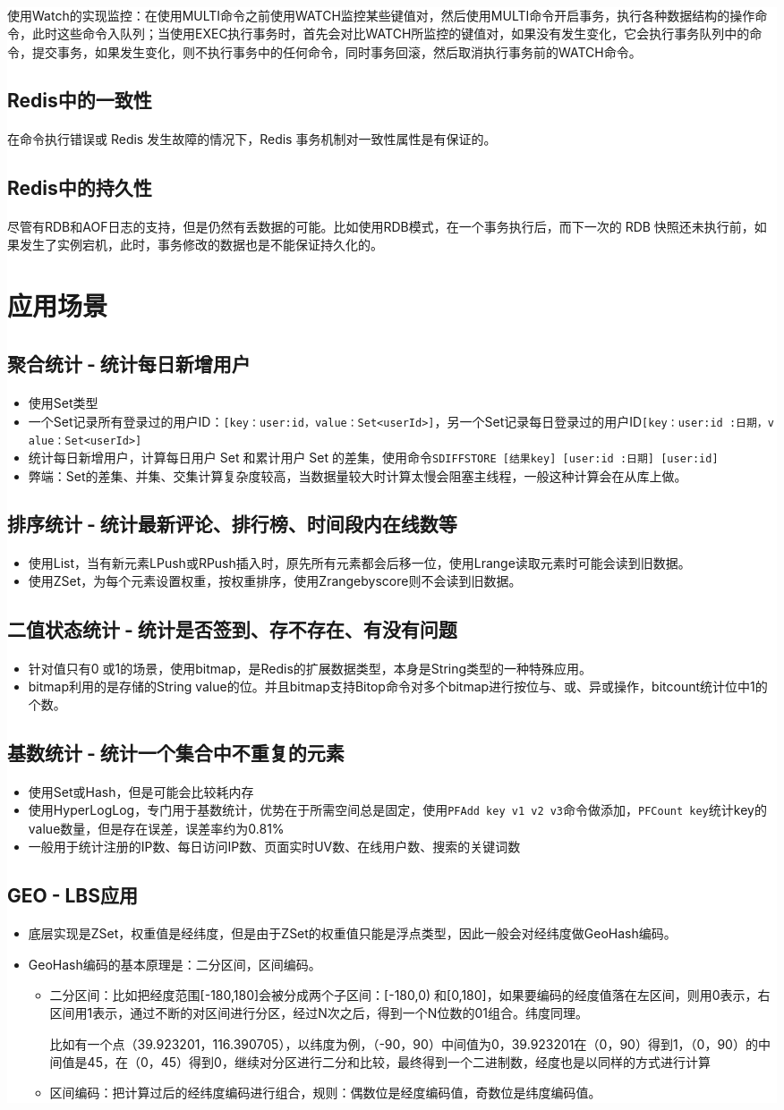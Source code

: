 使用Watch的实现监控：在使用MULTI命令之前使用WATCH监控某些键值对，然后使用MULTI命令开启事务，执行各种数据结构的操作命令，此时这些命令入队列；当使用EXEC执行事务时，首先会对比WATCH所监控的键值对，如果没有发生变化，它会执行事务队列中的命令，提交事务，如果发生变化，则不执行事务中的任何命令，同时事务回滚，然后取消执行事务前的WATCH命令。

## Redis中的一致性

在命令执行错误或 Redis 发生故障的情况下，Redis 事务机制对一致性属性是有保证的。

## Redis中的持久性

尽管有RDB和AOF日志的支持，但是仍然有丢数据的可能。比如使用RDB模式，在一个事务执行后，而下一次的 RDB 快照还未执行前，如果发生了实例宕机，此时，事务修改的数据也是不能保证持久化的。

# 应用场景

## 聚合统计 - 统计每日新增用户

* 使用Set类型
* 一个Set记录所有登录过的用户ID：`[key：user:id，value：Set<userId>]`，另一个Set记录每日登录过的用户ID`[key：user:id :日期，value：Set<userId>]`
* 统计每日新增用户，计算每日用户 Set 和累计用户 Set 的差集，使用命令`SDIFFSTORE [结果key] [user:id :日期] [user:id]` 
* 弊端：Set的差集、并集、交集计算复杂度较高，当数据量较大时计算太慢会阻塞主线程，一般这种计算会在从库上做。

## 排序统计 - 统计最新评论、排行榜、时间段内在线数等

* 使用List，当有新元素LPush或RPush插入时，原先所有元素都会后移一位，使用Lrange读取元素时可能会读到旧数据。
* 使用ZSet，为每个元素设置权重，按权重排序，使用Zrangebyscore则不会读到旧数据。

## 二值状态统计 - 统计是否签到、存不存在、有没有问题

* 针对值只有0 或1的场景，使用bitmap，是Redis的扩展数据类型，本身是String类型的一种特殊应用。
* bitmap利用的是存储的String value的位。并且bitmap支持Bitop命令对多个bitmap进行按位与、或、异或操作，bitcount统计位中1的个数。

## 基数统计 - 统计一个集合中不重复的元素

* 使用Set或Hash，但是可能会比较耗内存
* 使用HyperLogLog，专门用于基数统计，优势在于所需空间总是固定，使用`PFAdd key v1 v2 v3`命令做添加，`PFCount key`统计key的value数量，但是存在误差，误差率约为0.81%
* 一般用于统计注册的IP数、每日访问IP数、页面实时UV数、在线用户数、搜索的关键词数

## GEO - LBS应用

* 底层实现是ZSet，权重值是经纬度，但是由于ZSet的权重值只能是浮点类型，因此一般会对经纬度做GeoHash编码。

* GeoHash编码的基本原理是：二分区间，区间编码。
  * 二分区间：比如把经度范围[-180,180]会被分成两个子区间：[-180,0) 和[0,180]，如果要编码的经度值落在左区间，则用0表示，右区间用1表示，通过不断的对区间进行分区，经过N次之后，得到一个N位数的01组合。纬度同理。
  
    比如有一个点（39.923201，116.390705），以纬度为例，（-90，90）中间值为0，39.923201在（0，90）得到1，（0，90）的中间值是45，在（0，45）得到0，继续对分区进行二分和比较，最终得到一个二进制数，经度也是以同样的方式进行计算
  
  * 区间编码：把计算过后的经纬度编码进行组合，规则：偶数位是经度编码值，奇数位是纬度编码值。
  